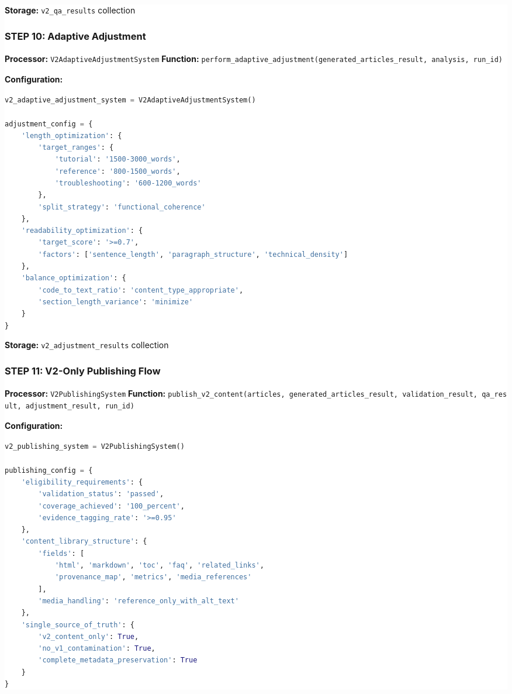 **Storage:** `v2_qa_results` collection

### STEP 10: Adaptive Adjustment
**Processor:** `V2AdaptiveAdjustmentSystem`
**Function:** `perform_adaptive_adjustment(generated_articles_result, analysis, run_id)`

**Configuration:**
```python
v2_adaptive_adjustment_system = V2AdaptiveAdjustmentSystem()

adjustment_config = {
    'length_optimization': {
        'target_ranges': {
            'tutorial': '1500-3000_words',
            'reference': '800-1500_words',
            'troubleshooting': '600-1200_words'
        },
        'split_strategy': 'functional_coherence'
    },
    'readability_optimization': {
        'target_score': '>=0.7',
        'factors': ['sentence_length', 'paragraph_structure', 'technical_density']
    },
    'balance_optimization': {
        'code_to_text_ratio': 'content_type_appropriate',
        'section_length_variance': 'minimize'
    }
}
```

**Storage:** `v2_adjustment_results` collection

### STEP 11: V2-Only Publishing Flow
**Processor:** `V2PublishingSystem`
**Function:** `publish_v2_content(articles, generated_articles_result, validation_result, qa_result, adjustment_result, run_id)`

**Configuration:**
```python
v2_publishing_system = V2PublishingSystem()

publishing_config = {
    'eligibility_requirements': {
        'validation_status': 'passed',
        'coverage_achieved': '100_percent',
        'evidence_tagging_rate': '>=0.95'
    },
    'content_library_structure': {
        'fields': [
            'html', 'markdown', 'toc', 'faq', 'related_links',
            'provenance_map', 'metrics', 'media_references'
        ],
        'media_handling': 'reference_only_with_alt_text'
    },
    'single_source_of_truth': {
        'v2_content_only': True,
        'no_v1_contamination': True,
        'complete_metadata_preservation': True
    }
}
```

